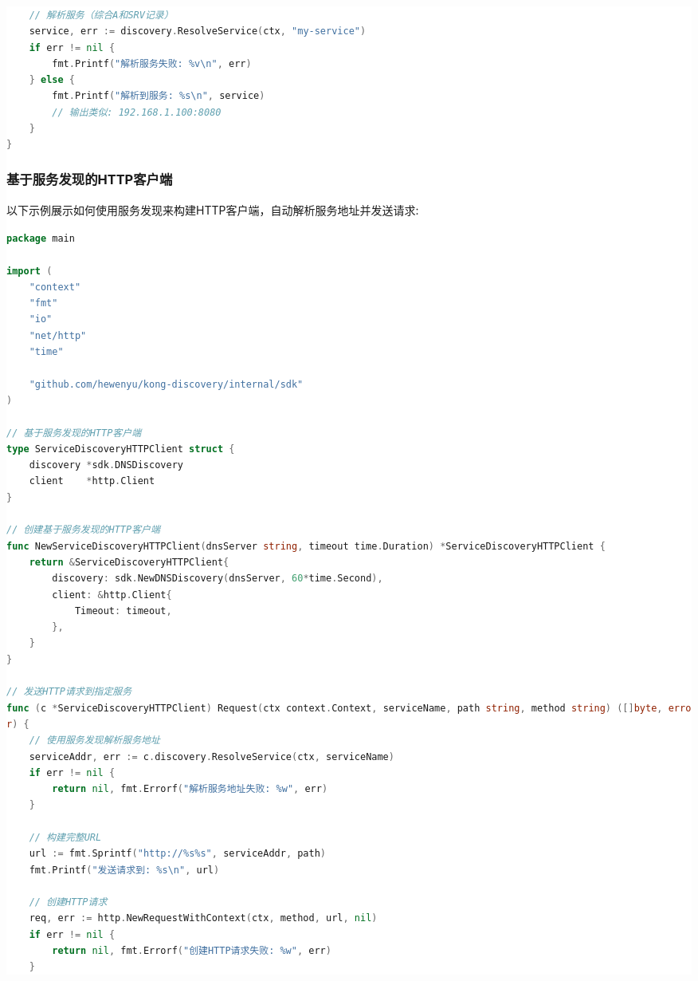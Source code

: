 ```go
	// 解析服务（综合A和SRV记录）
	service, err := discovery.ResolveService(ctx, "my-service")
	if err != nil {
		fmt.Printf("解析服务失败: %v\n", err)
	} else {
		fmt.Printf("解析到服务: %s\n", service)
		// 输出类似: 192.168.1.100:8080
	}
}
```

### 基于服务发现的HTTP客户端

以下示例展示如何使用服务发现来构建HTTP客户端，自动解析服务地址并发送请求:

```go
package main

import (
	"context"
	"fmt"
	"io"
	"net/http"
	"time"

	"github.com/hewenyu/kong-discovery/internal/sdk"
)

// 基于服务发现的HTTP客户端
type ServiceDiscoveryHTTPClient struct {
	discovery *sdk.DNSDiscovery
	client    *http.Client
}

// 创建基于服务发现的HTTP客户端
func NewServiceDiscoveryHTTPClient(dnsServer string, timeout time.Duration) *ServiceDiscoveryHTTPClient {
	return &ServiceDiscoveryHTTPClient{
		discovery: sdk.NewDNSDiscovery(dnsServer, 60*time.Second),
		client: &http.Client{
			Timeout: timeout,
		},
	}
}

// 发送HTTP请求到指定服务
func (c *ServiceDiscoveryHTTPClient) Request(ctx context.Context, serviceName, path string, method string) ([]byte, error) {
	// 使用服务发现解析服务地址
	serviceAddr, err := c.discovery.ResolveService(ctx, serviceName)
	if err != nil {
		return nil, fmt.Errorf("解析服务地址失败: %w", err)
	}

	// 构建完整URL
	url := fmt.Sprintf("http://%s%s", serviceAddr, path)
	fmt.Printf("发送请求到: %s\n", url)

	// 创建HTTP请求
	req, err := http.NewRequestWithContext(ctx, method, url, nil)
	if err != nil {
		return nil, fmt.Errorf("创建HTTP请求失败: %w", err)
	}

```